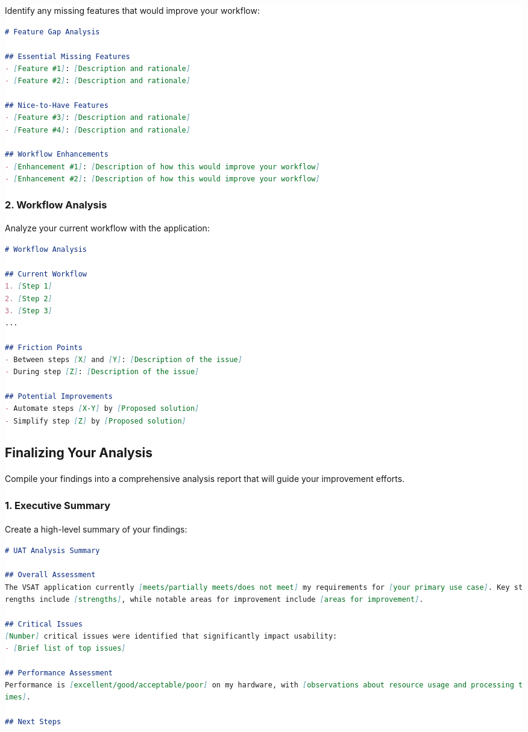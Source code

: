 Identify any missing features that would improve your workflow:

```markdown
# Feature Gap Analysis

## Essential Missing Features
- [Feature #1]: [Description and rationale]
- [Feature #2]: [Description and rationale]

## Nice-to-Have Features
- [Feature #3]: [Description and rationale]
- [Feature #4]: [Description and rationale]

## Workflow Enhancements
- [Enhancement #1]: [Description of how this would improve your workflow]
- [Enhancement #2]: [Description of how this would improve your workflow]
```

### 2. Workflow Analysis

Analyze your current workflow with the application:

```markdown
# Workflow Analysis

## Current Workflow
1. [Step 1]
2. [Step 2]
3. [Step 3]
...

## Friction Points
- Between steps [X] and [Y]: [Description of the issue]
- During step [Z]: [Description of the issue]

## Potential Improvements
- Automate steps [X-Y] by [Proposed solution]
- Simplify step [Z] by [Proposed solution]
```

## Finalizing Your Analysis

Compile your findings into a comprehensive analysis report that will guide your improvement efforts.

### 1. Executive Summary

Create a high-level summary of your findings:

```markdown
# UAT Analysis Summary

## Overall Assessment
The VSAT application currently [meets/partially meets/does not meet] my requirements for [your primary use case]. Key strengths include [strengths], while notable areas for improvement include [areas for improvement].

## Critical Issues
[Number] critical issues were identified that significantly impact usability:
- [Brief list of top issues]

## Performance Assessment
Performance is [excellent/good/acceptable/poor] on my hardware, with [observations about resource usage and processing times].

## Next Steps
```